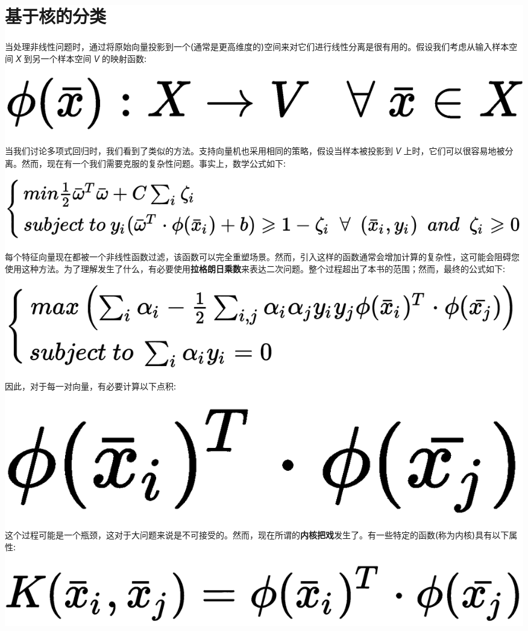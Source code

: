 # 基于核的分类

当处理非线性问题时，通过将原始向量投影到一个(通常是更高维度的)空间来对它们进行线性分离是很有用的。假设我们考虑从输入样本空间 *X* 到另一个样本空间 *V* 的映射函数:

![](img/1e2a6fc9-4b29-4a5b-8ec7-76e38e719f6a.png)

当我们讨论多项式回归时，我们看到了类似的方法。支持向量机也采用相同的策略，假设当样本被投影到 *V* 上时，它们可以很容易地被分离。然而，现在有一个我们需要克服的复杂性问题。事实上，数学公式如下:

![](img/fcb3cdfe-7b09-46cb-a661-bb003c527969.png)

每个特征向量现在都被一个非线性函数过滤，该函数可以完全重塑场景。然而，引入这样的函数通常会增加计算的复杂性，这可能会阻碍您使用这种方法。为了理解发生了什么，有必要使用**拉格朗日乘数**来表达二次问题。整个过程超出了本书的范围；然而，最终的公式如下:

![](img/479b0ff9-7117-4c10-81d4-b86bdcdf65c8.png)

因此，对于每一对向量，有必要计算以下点积:

![](img/00e9fada-30c1-4217-ab68-955321958576.png)

这个过程可能是一个瓶颈，这对于大问题来说是不可接受的。然而，现在所谓的**内核把戏**发生了。有一些特定的函数(称为内核)具有以下属性:

![](img/0ca667e8-20b9-481d-a17d-412cb8604163.png)
